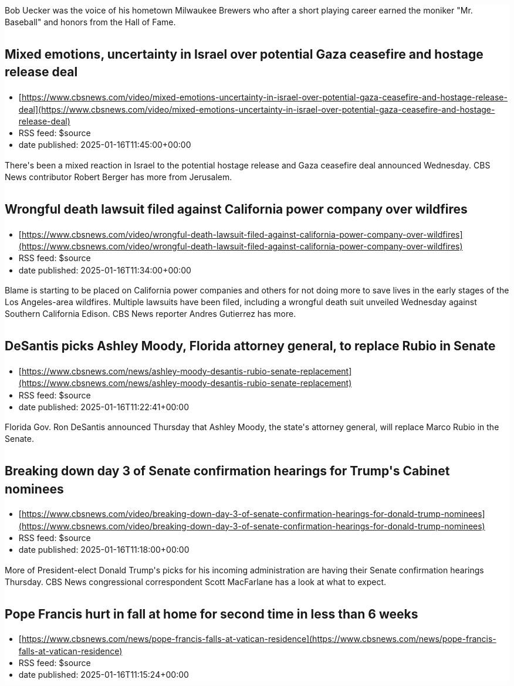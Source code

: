 Bob Uecker was the voice of his hometown Milwaukee Brewers who after a short playing career earned the moniker "Mr. Baseball" and honors from the Hall of Fame.

## Mixed emotions, uncertainty in Israel over potential Gaza ceasefire and hostage release deal
 - [https://www.cbsnews.com/video/mixed-emotions-uncertainty-in-israel-over-potential-gaza-ceasefire-and-hostage-release-deal](https://www.cbsnews.com/video/mixed-emotions-uncertainty-in-israel-over-potential-gaza-ceasefire-and-hostage-release-deal)
 - RSS feed: $source
 - date published: 2025-01-16T11:45:00+00:00

There's been a mixed reaction in Israel to the potential hostage release and Gaza ceasefire deal announced Wednesday. CBS News contributor Robert Berger has more from Jerusalem.

## Wrongful death lawsuit filed against California power company over wildfires
 - [https://www.cbsnews.com/video/wrongful-death-lawsuit-filed-against-california-power-company-over-wildfires](https://www.cbsnews.com/video/wrongful-death-lawsuit-filed-against-california-power-company-over-wildfires)
 - RSS feed: $source
 - date published: 2025-01-16T11:34:00+00:00

Blame is starting to be placed on California power companies and others for not doing more to save lives in the early stages of the Los Angeles-area wildfires. Multiple lawsuits have been filed, including a wrongful death suit unveiled Wednesday against Southern California Edison. CBS News reporter Andres Gutierrez has more.

## DeSantis picks Ashley Moody, Florida attorney general, to replace Rubio in Senate
 - [https://www.cbsnews.com/news/ashley-moody-desantis-rubio-senate-replacement](https://www.cbsnews.com/news/ashley-moody-desantis-rubio-senate-replacement)
 - RSS feed: $source
 - date published: 2025-01-16T11:22:41+00:00

Florida Gov. Ron DeSantis announced Thursday that Ashley Moody, the state's attorney general, will replace Marco Rubio in the Senate.

## Breaking down day 3 of Senate confirmation hearings for Trump's Cabinet nominees
 - [https://www.cbsnews.com/video/breaking-down-day-3-of-senate-confirmation-hearings-for-donald-trump-nominees](https://www.cbsnews.com/video/breaking-down-day-3-of-senate-confirmation-hearings-for-donald-trump-nominees)
 - RSS feed: $source
 - date published: 2025-01-16T11:18:00+00:00

More of President-elect Donald Trump's picks for his incoming administration are having their Senate confirmation hearings Thursday. CBS News congressional correspondent Scott MacFarlane has a look at what to expect.

## Pope Francis hurt in fall at home for second time in less than 6 weeks
 - [https://www.cbsnews.com/news/pope-francis-falls-at-vatican-residence](https://www.cbsnews.com/news/pope-francis-falls-at-vatican-residence)
 - RSS feed: $source
 - date published: 2025-01-16T11:15:24+00:00
